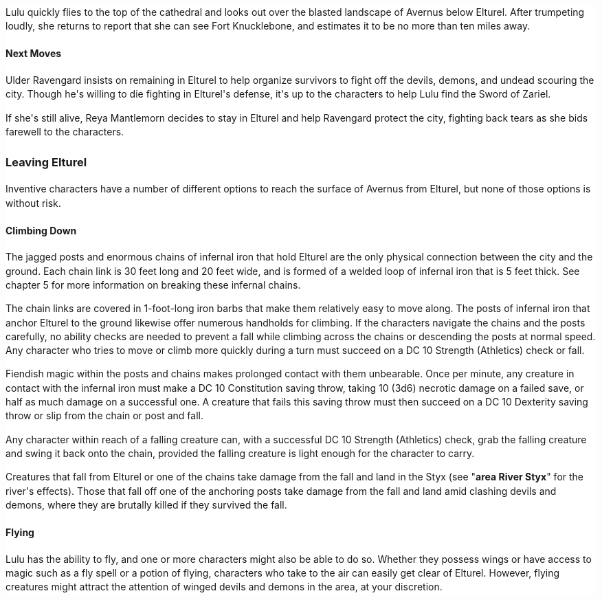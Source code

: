 Lulu quickly flies to the top of the cathedral and looks out over the blasted landscape of Avernus below Elturel. After trumpeting loudly, she returns to report that she can see Fort Knucklebone, and estimates it to be no more than ten miles away.

#### Next Moves

Ulder Ravengard insists on remaining in Elturel to help organize survivors to fight off the devils, demons, and undead scouring the city. Though he's willing to die fighting in Elturel's defense, it's up to the characters to help Lulu find the <wc-fetch type="item">Sword of Zariel</wc-fetch>.

If she's still alive, Reya Mantlemorn decides to stay in Elturel and help Ravengard protect the city, fighting back tears as she bids farewell to the characters.

### Leaving Elturel

Inventive characters have a number of different options to reach the surface of Avernus from Elturel, but none of those options is without risk.

#### Climbing Down

The jagged posts and enormous chains of infernal iron that hold Elturel are the only physical connection between the city and the ground. Each chain link is 30 feet long and 20 feet wide, and is formed of a welded loop of infernal iron that is 5 feet thick. See chapter 5 for more information on breaking these infernal chains.

The chain links are covered in 1-foot-long iron barbs that make them relatively easy to move along. The posts of infernal iron that anchor Elturel to the ground likewise offer numerous handholds for climbing. If the characters navigate the chains and the posts carefully, no ability checks are needed to prevent a fall while climbing across the chains or descending the posts at normal speed. Any character who tries to move or climb more quickly during a turn must succeed on a DC 10 Strength (<wc-fetch type="skill">Athletics</wc-fetch>) check or fall.

Fiendish magic within the posts and chains makes prolonged contact with them unbearable. Once per minute, any creature in contact with the infernal iron must make a DC 10 Constitution saving throw, taking 10 (<wc-roll>3d6</wc-roll>) necrotic damage on a failed save, or half as much damage on a successful one. A creature that fails this saving throw must then succeed on a DC 10 Dexterity saving throw or slip from the chain or post and fall.

Any character within reach of a falling creature can, with a successful DC 10 Strength (<wc-fetch type="skill">Athletics</wc-fetch>) check, grab the falling creature and swing it back onto the chain, provided the falling creature is light enough for the character to carry.

Creatures that fall from Elturel or one of the chains take damage from the fall and land in the Styx (see "**area River Styx**" for the river's effects). Those that fall off one of the anchoring posts take damage from the fall and land amid clashing devils and demons, where they are brutally killed if they survived the fall.

#### Flying

Lulu has the ability to fly, and one or more characters might also be able to do so. Whether they possess wings or have access to magic such as a <wc-fetch type="spell">fly</wc-fetch> spell or a <wc-fetch type="item">potion of flying</wc-fetch>, characters who take to the air can easily get clear of Elturel. However, flying creatures might attract the attention of winged devils and demons in the area, at your discretion.
